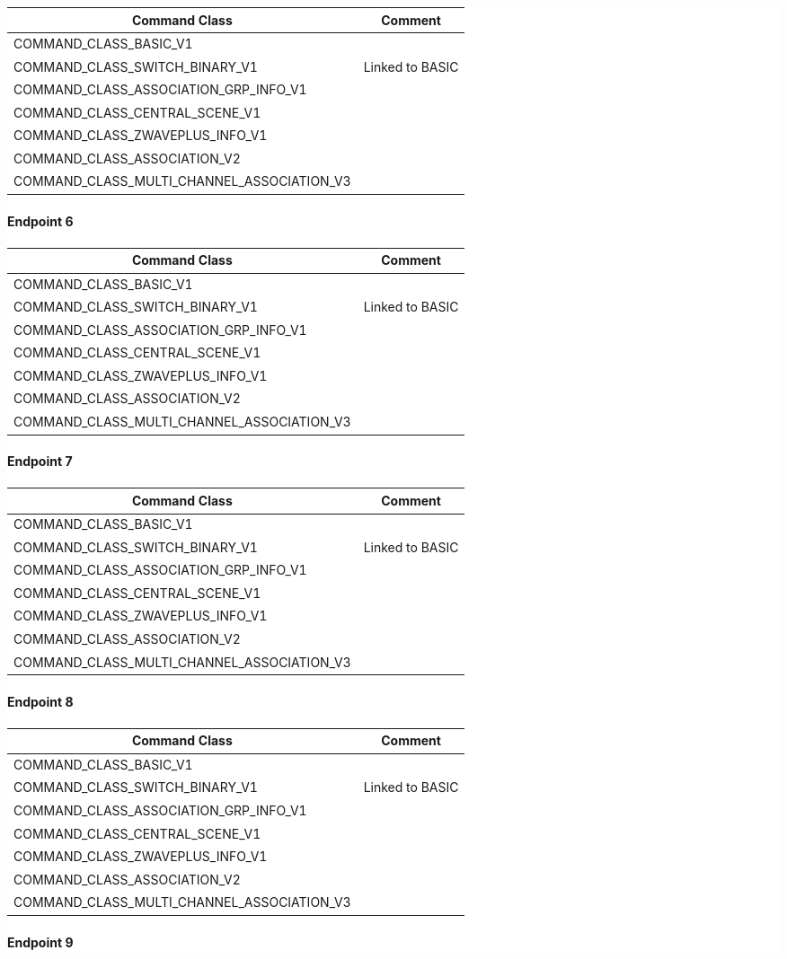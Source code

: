| Command Class | Comment |
|---------------|---------|
| COMMAND_CLASS_BASIC_V1| |
| COMMAND_CLASS_SWITCH_BINARY_V1| Linked to BASIC|
| COMMAND_CLASS_ASSOCIATION_GRP_INFO_V1| |
| COMMAND_CLASS_CENTRAL_SCENE_V1| |
| COMMAND_CLASS_ZWAVEPLUS_INFO_V1| |
| COMMAND_CLASS_ASSOCIATION_V2| |
| COMMAND_CLASS_MULTI_CHANNEL_ASSOCIATION_V3| |
#### Endpoint 6

| Command Class | Comment |
|---------------|---------|
| COMMAND_CLASS_BASIC_V1| |
| COMMAND_CLASS_SWITCH_BINARY_V1| Linked to BASIC|
| COMMAND_CLASS_ASSOCIATION_GRP_INFO_V1| |
| COMMAND_CLASS_CENTRAL_SCENE_V1| |
| COMMAND_CLASS_ZWAVEPLUS_INFO_V1| |
| COMMAND_CLASS_ASSOCIATION_V2| |
| COMMAND_CLASS_MULTI_CHANNEL_ASSOCIATION_V3| |
#### Endpoint 7

| Command Class | Comment |
|---------------|---------|
| COMMAND_CLASS_BASIC_V1| |
| COMMAND_CLASS_SWITCH_BINARY_V1| Linked to BASIC|
| COMMAND_CLASS_ASSOCIATION_GRP_INFO_V1| |
| COMMAND_CLASS_CENTRAL_SCENE_V1| |
| COMMAND_CLASS_ZWAVEPLUS_INFO_V1| |
| COMMAND_CLASS_ASSOCIATION_V2| |
| COMMAND_CLASS_MULTI_CHANNEL_ASSOCIATION_V3| |
#### Endpoint 8

| Command Class | Comment |
|---------------|---------|
| COMMAND_CLASS_BASIC_V1| |
| COMMAND_CLASS_SWITCH_BINARY_V1| Linked to BASIC|
| COMMAND_CLASS_ASSOCIATION_GRP_INFO_V1| |
| COMMAND_CLASS_CENTRAL_SCENE_V1| |
| COMMAND_CLASS_ZWAVEPLUS_INFO_V1| |
| COMMAND_CLASS_ASSOCIATION_V2| |
| COMMAND_CLASS_MULTI_CHANNEL_ASSOCIATION_V3| |
#### Endpoint 9
